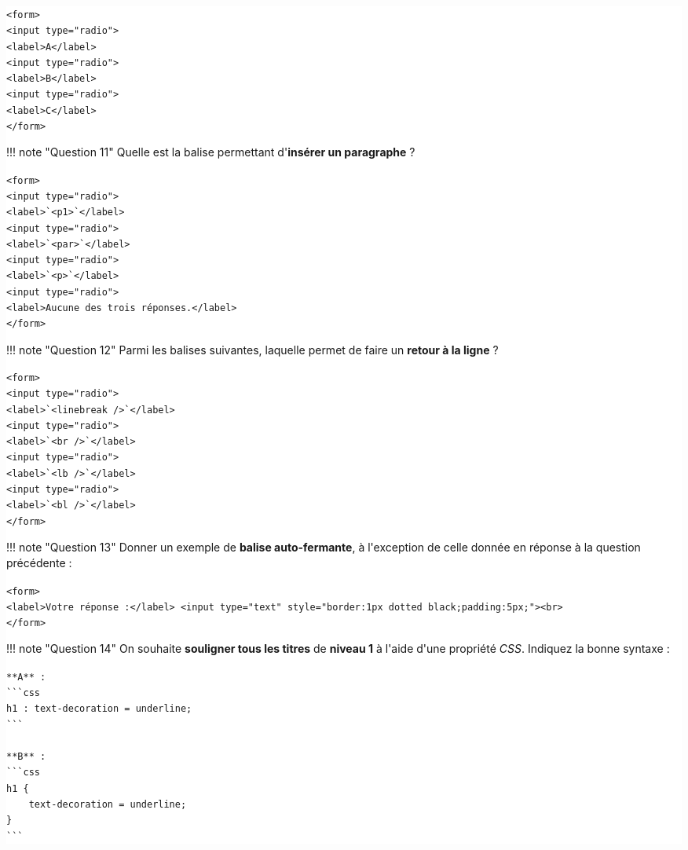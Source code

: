     <form>
    <input type="radio">
    <label>A</label>
    <input type="radio">
    <label>B</label>
    <input type="radio">
    <label>C</label>
    </form>

!!! note "Question 11"
    Quelle est la balise permettant d'**insérer un paragraphe** ?

    <form>
    <input type="radio">
    <label>`<p1>`</label>
    <input type="radio">
    <label>`<par>`</label>
    <input type="radio">
    <label>`<p>`</label>
    <input type="radio">
    <label>Aucune des trois réponses.</label>
    </form>

!!! note "Question 12"
    Parmi les balises suivantes, laquelle permet de faire un **retour à la ligne** ?

    <form>
    <input type="radio">
    <label>`<linebreak />`</label>
    <input type="radio">
    <label>`<br />`</label>
    <input type="radio">
    <label>`<lb />`</label>
    <input type="radio">
    <label>`<bl />`</label>
    </form>

!!! note "Question 13"
    Donner un exemple de **balise auto-fermante**, à l'exception de celle donnée en réponse à la question précédente :

    <form>
    <label>Votre réponse :</label> <input type="text" style="border:1px dotted black;padding:5px;"><br>
    </form>

!!! note "Question 14"
    On souhaite **souligner tous les titres** de **niveau 1** à l'aide d'une propriété *CSS*. Indiquez la bonne syntaxe :

    **A** :
    ```css
    h1 : text-decoration = underline;
    ```

    **B** :
    ```css
    h1 {
        text-decoration = underline;
    }
    ```
